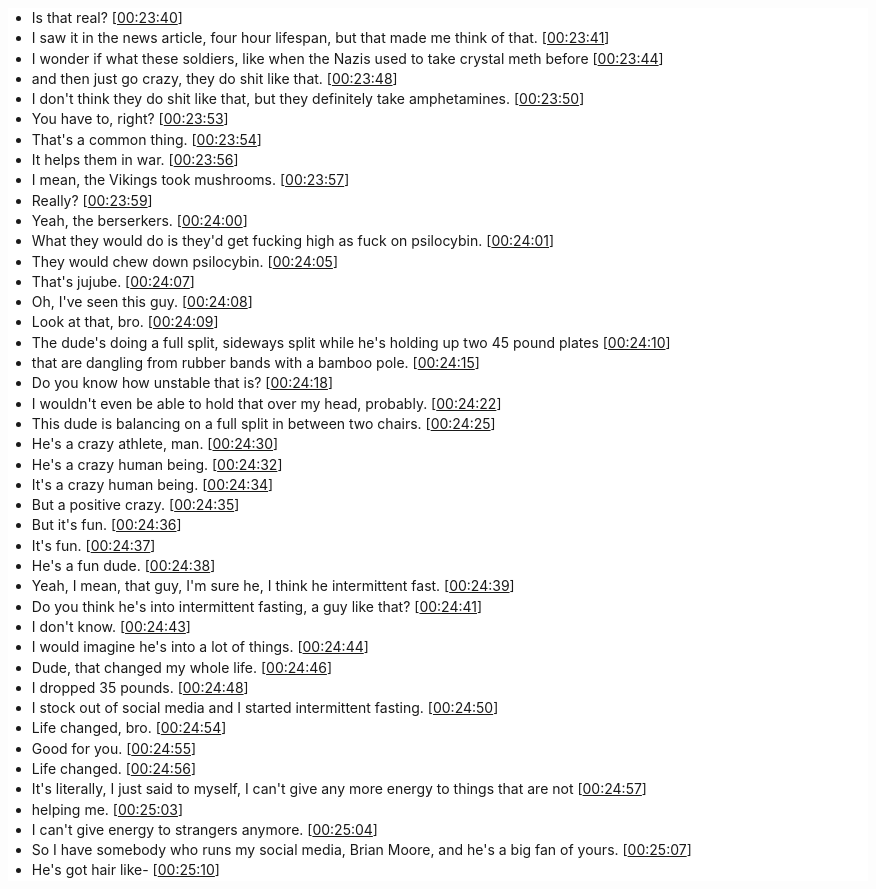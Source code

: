 *  Is that real? [[00:23:40](https://www.youtube.com/watch?v=NxqM_x6GKrM&t=1420.3s)]
*  I saw it in the news article, four hour lifespan, but that made me think of that. [[00:23:41](https://www.youtube.com/watch?v=NxqM_x6GKrM&t=1421.3s)]
*  I wonder if what these soldiers, like when the Nazis used to take crystal meth before [[00:23:44](https://www.youtube.com/watch?v=NxqM_x6GKrM&t=1424.8999999999999s)]
*  and then just go crazy, they do shit like that. [[00:23:48](https://www.youtube.com/watch?v=NxqM_x6GKrM&t=1428.1799999999998s)]
*  I don't think they do shit like that, but they definitely take amphetamines. [[00:23:50](https://www.youtube.com/watch?v=NxqM_x6GKrM&t=1430.6599999999999s)]
*  You have to, right? [[00:23:53](https://www.youtube.com/watch?v=NxqM_x6GKrM&t=1433.02s)]
*  That's a common thing. [[00:23:54](https://www.youtube.com/watch?v=NxqM_x6GKrM&t=1434.62s)]
*  It helps them in war. [[00:23:56](https://www.youtube.com/watch?v=NxqM_x6GKrM&t=1436.3s)]
*  I mean, the Vikings took mushrooms. [[00:23:57](https://www.youtube.com/watch?v=NxqM_x6GKrM&t=1437.3s)]
*  Really? [[00:23:59](https://www.youtube.com/watch?v=NxqM_x6GKrM&t=1439.26s)]
*  Yeah, the berserkers. [[00:24:00](https://www.youtube.com/watch?v=NxqM_x6GKrM&t=1440.26s)]
*  What they would do is they'd get fucking high as fuck on psilocybin. [[00:24:01](https://www.youtube.com/watch?v=NxqM_x6GKrM&t=1441.26s)]
*  They would chew down psilocybin. [[00:24:05](https://www.youtube.com/watch?v=NxqM_x6GKrM&t=1445.6200000000001s)]
*  That's jujube. [[00:24:07](https://www.youtube.com/watch?v=NxqM_x6GKrM&t=1447.22s)]
*  Oh, I've seen this guy. [[00:24:08](https://www.youtube.com/watch?v=NxqM_x6GKrM&t=1448.22s)]
*  Look at that, bro. [[00:24:09](https://www.youtube.com/watch?v=NxqM_x6GKrM&t=1449.22s)]
*  The dude's doing a full split, sideways split while he's holding up two 45 pound plates [[00:24:10](https://www.youtube.com/watch?v=NxqM_x6GKrM&t=1450.22s)]
*  that are dangling from rubber bands with a bamboo pole. [[00:24:15](https://www.youtube.com/watch?v=NxqM_x6GKrM&t=1455.5s)]
*  Do you know how unstable that is? [[00:24:18](https://www.youtube.com/watch?v=NxqM_x6GKrM&t=1458.9s)]
*  I wouldn't even be able to hold that over my head, probably. [[00:24:22](https://www.youtube.com/watch?v=NxqM_x6GKrM&t=1462.22s)]
*  This dude is balancing on a full split in between two chairs. [[00:24:25](https://www.youtube.com/watch?v=NxqM_x6GKrM&t=1465.26s)]
*  He's a crazy athlete, man. [[00:24:30](https://www.youtube.com/watch?v=NxqM_x6GKrM&t=1470.8999999999999s)]
*  He's a crazy human being. [[00:24:32](https://www.youtube.com/watch?v=NxqM_x6GKrM&t=1472.86s)]
*  It's a crazy human being. [[00:24:34](https://www.youtube.com/watch?v=NxqM_x6GKrM&t=1474.34s)]
*  But a positive crazy. [[00:24:35](https://www.youtube.com/watch?v=NxqM_x6GKrM&t=1475.34s)]
*  But it's fun. [[00:24:36](https://www.youtube.com/watch?v=NxqM_x6GKrM&t=1476.34s)]
*  It's fun. [[00:24:37](https://www.youtube.com/watch?v=NxqM_x6GKrM&t=1477.34s)]
*  He's a fun dude. [[00:24:38](https://www.youtube.com/watch?v=NxqM_x6GKrM&t=1478.34s)]
*  Yeah, I mean, that guy, I'm sure he, I think he intermittent fast. [[00:24:39](https://www.youtube.com/watch?v=NxqM_x6GKrM&t=1479.34s)]
*  Do you think he's into intermittent fasting, a guy like that? [[00:24:41](https://www.youtube.com/watch?v=NxqM_x6GKrM&t=1481.7s)]
*  I don't know. [[00:24:43](https://www.youtube.com/watch?v=NxqM_x6GKrM&t=1483.82s)]
*  I would imagine he's into a lot of things. [[00:24:44](https://www.youtube.com/watch?v=NxqM_x6GKrM&t=1484.82s)]
*  Dude, that changed my whole life. [[00:24:46](https://www.youtube.com/watch?v=NxqM_x6GKrM&t=1486.54s)]
*  I dropped 35 pounds. [[00:24:48](https://www.youtube.com/watch?v=NxqM_x6GKrM&t=1488.1s)]
*  I stock out of social media and I started intermittent fasting. [[00:24:50](https://www.youtube.com/watch?v=NxqM_x6GKrM&t=1490.8999999999999s)]
*  Life changed, bro. [[00:24:54](https://www.youtube.com/watch?v=NxqM_x6GKrM&t=1494.62s)]
*  Good for you. [[00:24:55](https://www.youtube.com/watch?v=NxqM_x6GKrM&t=1495.62s)]
*  Life changed. [[00:24:56](https://www.youtube.com/watch?v=NxqM_x6GKrM&t=1496.62s)]
*  It's literally, I just said to myself, I can't give any more energy to things that are not [[00:24:57](https://www.youtube.com/watch?v=NxqM_x6GKrM&t=1497.62s)]
*  helping me. [[00:25:03](https://www.youtube.com/watch?v=NxqM_x6GKrM&t=1503.82s)]
*  I can't give energy to strangers anymore. [[00:25:04](https://www.youtube.com/watch?v=NxqM_x6GKrM&t=1504.82s)]
*  So I have somebody who runs my social media, Brian Moore, and he's a big fan of yours. [[00:25:07](https://www.youtube.com/watch?v=NxqM_x6GKrM&t=1507.1s)]
*  He's got hair like- [[00:25:10](https://www.youtube.com/watch?v=NxqM_x6GKrM&t=1510.02s)]